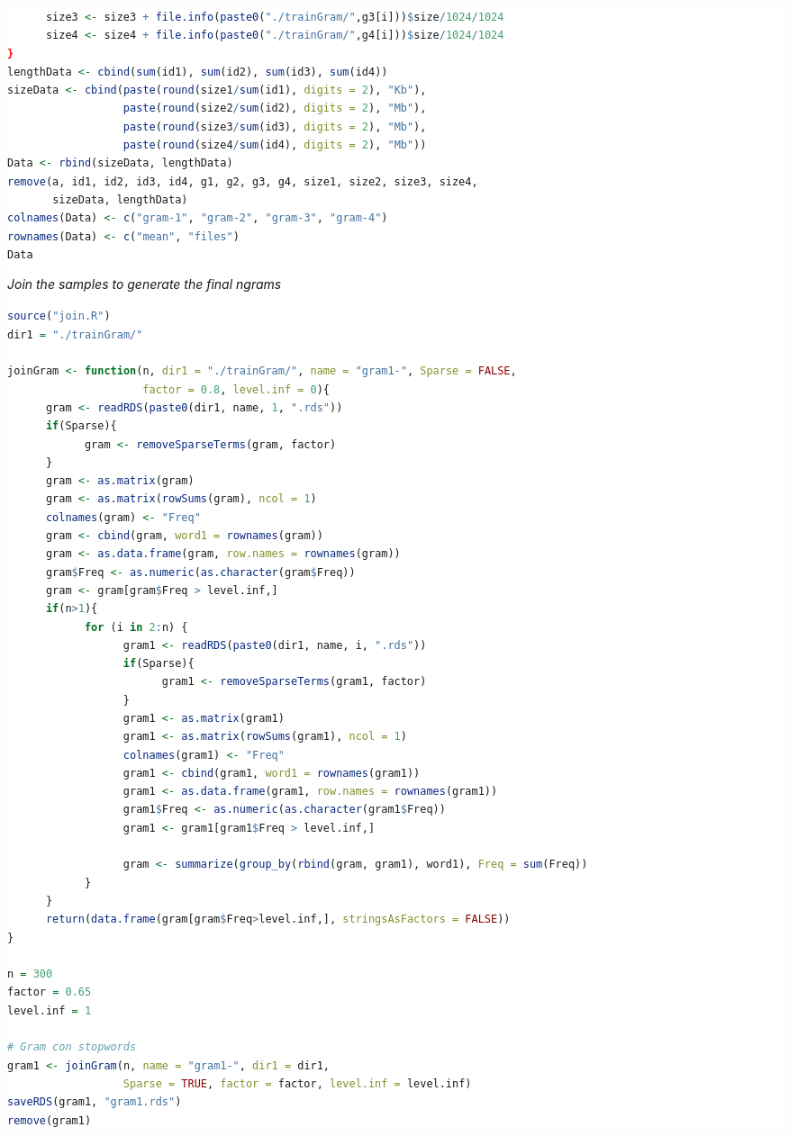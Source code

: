 ```r
      size3 <- size3 + file.info(paste0("./trainGram/",g3[i]))$size/1024/1024
      size4 <- size4 + file.info(paste0("./trainGram/",g4[i]))$size/1024/1024
}
lengthData <- cbind(sum(id1), sum(id2), sum(id3), sum(id4))
sizeData <- cbind(paste(round(size1/sum(id1), digits = 2), "Kb"),
                  paste(round(size2/sum(id2), digits = 2), "Mb"),
                  paste(round(size3/sum(id3), digits = 2), "Mb"),
                  paste(round(size4/sum(id4), digits = 2), "Mb"))
Data <- rbind(sizeData, lengthData)
remove(a, id1, id2, id3, id4, g1, g2, g3, g4, size1, size2, size3, size4, 
       sizeData, lengthData)
colnames(Data) <- c("gram-1", "gram-2", "gram-3", "gram-4")
rownames(Data) <- c("mean", "files")
Data
```

*Join the samples to generate the final ngrams*

```r
source("join.R")
dir1 = "./trainGram/"

joinGram <- function(n, dir1 = "./trainGram/", name = "gram1-", Sparse = FALSE, 
                     factor = 0.8, level.inf = 0){
      gram <- readRDS(paste0(dir1, name, 1, ".rds"))
      if(Sparse){
            gram <- removeSparseTerms(gram, factor)
      }
      gram <- as.matrix(gram)
      gram <- as.matrix(rowSums(gram), ncol = 1)
      colnames(gram) <- "Freq"
      gram <- cbind(gram, word1 = rownames(gram))
      gram <- as.data.frame(gram, row.names = rownames(gram))
      gram$Freq <- as.numeric(as.character(gram$Freq))
      gram <- gram[gram$Freq > level.inf,]
      if(n>1){
            for (i in 2:n) {
                  gram1 <- readRDS(paste0(dir1, name, i, ".rds"))
                  if(Sparse){
                        gram1 <- removeSparseTerms(gram1, factor)
                  }
                  gram1 <- as.matrix(gram1)
                  gram1 <- as.matrix(rowSums(gram1), ncol = 1)
                  colnames(gram1) <- "Freq"
                  gram1 <- cbind(gram1, word1 = rownames(gram1))
                  gram1 <- as.data.frame(gram1, row.names = rownames(gram1))
                  gram1$Freq <- as.numeric(as.character(gram1$Freq))
                  gram1 <- gram1[gram1$Freq > level.inf,]
                  
                  gram <- summarize(group_by(rbind(gram, gram1), word1), Freq = sum(Freq))
            }
      }
      return(data.frame(gram[gram$Freq>level.inf,], stringsAsFactors = FALSE))
}

n = 300
factor = 0.65
level.inf = 1

# Gram con stopwords
gram1 <- joinGram(n, name = "gram1-", dir1 = dir1,
                  Sparse = TRUE, factor = factor, level.inf = level.inf)
saveRDS(gram1, "gram1.rds")
remove(gram1)
```
